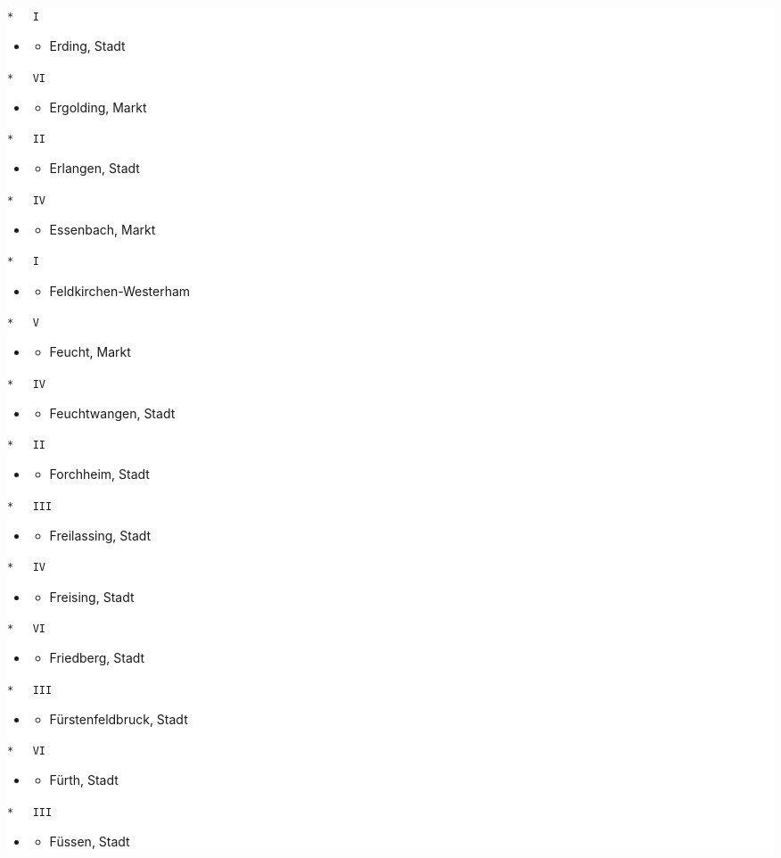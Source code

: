     *   I


*    *   Erding, Stadt

    *   VI


*    *   Ergolding, Markt

    *   II


*    *   Erlangen, Stadt

    *   IV


*    *   Essenbach, Markt

    *   I


*    *   Feldkirchen-Westerham

    *   V


*    *   Feucht, Markt

    *   IV


*    *   Feuchtwangen, Stadt

    *   II


*    *   Forchheim, Stadt

    *   III


*    *   Freilassing, Stadt

    *   IV


*    *   Freising, Stadt

    *   VI


*    *   Friedberg, Stadt

    *   III


*    *   Fürstenfeldbruck, Stadt

    *   VI


*    *   Fürth, Stadt

    *   III


*    *   Füssen, Stadt
